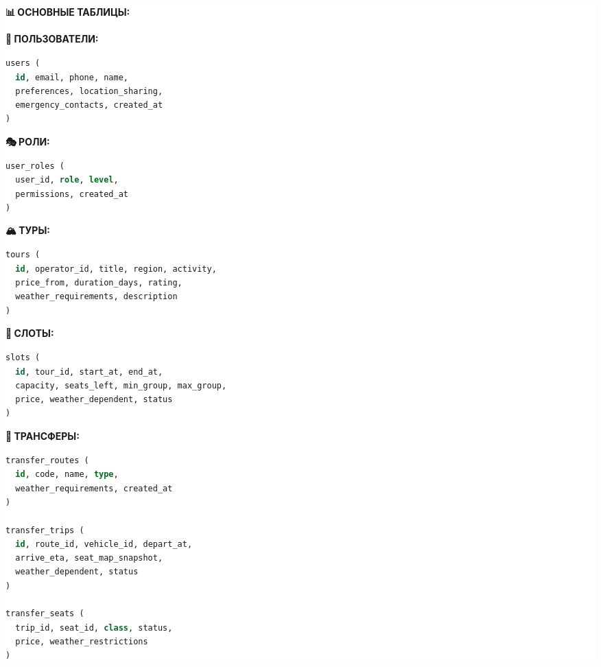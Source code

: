 #### 📊 ОСНОВНЫЕ ТАБЛИЦЫ:

**👥 ПОЛЬЗОВАТЕЛИ:**
```sql
users (
  id, email, phone, name, 
  preferences, location_sharing,
  emergency_contacts, created_at
)
```

**🎭 РОЛИ:**
```sql
user_roles (
  user_id, role, level, 
  permissions, created_at
)
```

**🏔️ ТУРЫ:**
```sql
tours (
  id, operator_id, title, region, activity,
  price_from, duration_days, rating,
  weather_requirements, description
)
```

**📅 СЛОТЫ:**
```sql
slots (
  id, tour_id, start_at, end_at,
  capacity, seats_left, min_group, max_group,
  price, weather_dependent, status
)
```

**🚌 ТРАНСФЕРЫ:**
```sql
transfer_routes (
  id, code, name, type, 
  weather_requirements, created_at
)

transfer_trips (
  id, route_id, vehicle_id, depart_at,
  arrive_eta, seat_map_snapshot, 
  weather_dependent, status
)

transfer_seats (
  trip_id, seat_id, class, status,
  price, weather_restrictions
)
```
